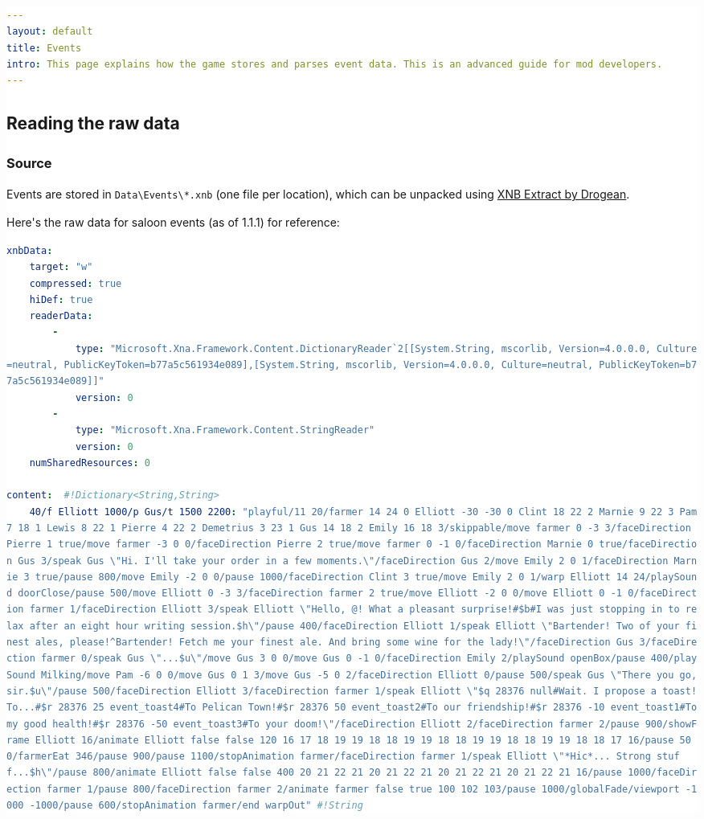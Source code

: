 ```yaml
---
layout: default
title: Events
intro: This page explains how the game stores and parses event data. This is an advanced guide for mod developers.
---
```


## Reading the raw data

### Source
Events are stored in `Data\Events\*.xnb` (one file per location), which can be unpacked using
[XNB Extract by Drogean](http://community.playstarbound.com/threads/modding-guides-and-general-modding-discussion-redux.109131/).

Here's the raw data for saloon events (as of 1.1.1) for reference:

```yaml
xnbData: 
    target: "w"
    compressed: true
    hiDef: true
    readerData: 
        - 
            type: "Microsoft.Xna.Framework.Content.DictionaryReader`2[[System.String, mscorlib, Version=4.0.0.0, Culture=neutral, PublicKeyToken=b77a5c561934e089],[System.String, mscorlib, Version=4.0.0.0, Culture=neutral, PublicKeyToken=b77a5c561934e089]]"
            version: 0
        - 
            type: "Microsoft.Xna.Framework.Content.StringReader"
            version: 0
    numSharedResources: 0

content:  #!Dictionary<String,String>
    40/f Elliott 1000/p Gus/t 1500 2200: "playful/11 20/farmer 14 24 0 Elliott -30 -30 0 Clint 18 22 2 Marnie 9 22 3 Pam 7 18 1 Lewis 8 22 1 Pierre 4 22 2 Demetrius 3 23 1 Gus 14 18 2 Emily 16 18 3/skippable/move farmer 0 -3 3/faceDirection Pierre 1 true/move farmer -3 0 0/faceDirection Pierre 2 true/move farmer 0 -1 0/faceDirection Marnie 0 true/faceDirection Gus 3/speak Gus \"Hi. I'll take your order in a few moments.\"/faceDirection Gus 2/move Emily 2 0 1/faceDirection Marnie 3 true/pause 800/move Emily -2 0 0/pause 1000/faceDirection Clint 3 true/move Emily 2 0 1/warp Elliott 14 24/playSound doorClose/pause 500/move Elliott 0 -3 3/faceDirection farmer 2 true/move Elliott -2 0 0/move Elliott 0 -1 0/faceDirection farmer 1/faceDirection Elliott 3/speak Elliott \"Hello, @! What a pleasant surprise!#$b#I was just stopping in to relax after an eight hour writing session.$h\"/pause 400/faceDirection Elliott 1/speak Elliott \"Bartender! Two of your finest ales, please!^Bartender! Fetch me your finest ale. And bring some wine for the lady!\"/faceDirection Gus 3/faceDirection farmer 0/speak Gus \"...$u\"/move Gus 3 0 0/move Gus 0 -1 0/faceDirection Emily 2/playSound openBox/pause 400/playSound Milking/move Pam -6 0 0/move Gus 0 1 3/move Gus -5 0 2/faceDirection Elliott 0/pause 500/speak Gus \"There you go, sir.$u\"/pause 500/faceDirection Elliott 3/faceDirection farmer 1/speak Elliott \"$q 28376 null#Wait. I propose a toast! To...#$r 28376 25 event_toast4#To Pelican Town!#$r 28376 50 event_toast2#To our friendship!#$r 28376 -10 event_toast1#To my good health!#$r 28376 -50 event_toast3#To your doom!\"/faceDirection Elliott 2/faceDirection farmer 2/pause 900/showFrame Elliott 16/animate Elliott false false 120 16 17 18 19 19 18 18 19 19 18 18 19 19 18 18 19 19 18 18 17 16/pause 500/farmerEat 346/pause 900/pause 1100/stopAnimation farmer/faceDirection farmer 1/speak Elliott \"*Hic*... Strong stuff...$h\"/pause 800/animate Elliott false false 400 20 21 22 21 20 21 22 21 20 21 22 21 20 21 22 21 16/pause 1000/faceDirection farmer 1/pause 800/faceDirection farmer 2/animate farmer false true 100 102 103/pause 1000/globalFade/viewport -1000 -1000/pause 600/stopAnimation farmer/end warpOut" #!String
```